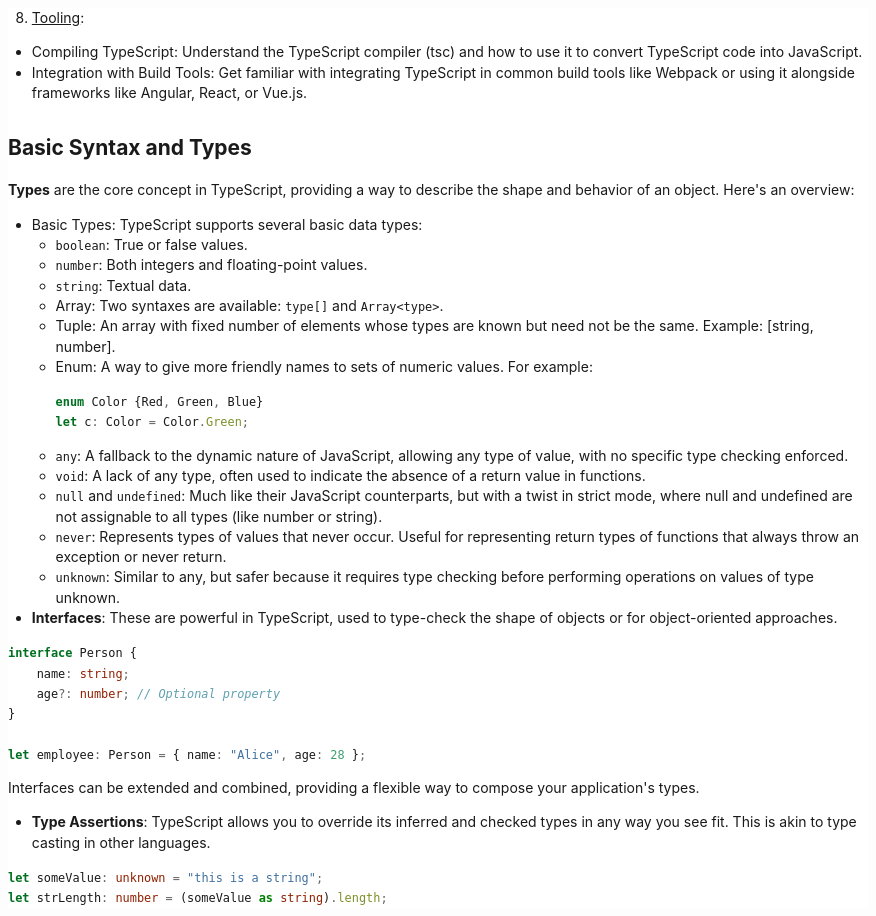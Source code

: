8. [Tooling](#tooling):

* Compiling TypeScript: Understand the TypeScript compiler (tsc) and how to use it to convert TypeScript code into JavaScript.
* Integration with Build Tools: Get familiar with integrating TypeScript in common build tools like Webpack or using it alongside frameworks like Angular, React, or Vue.js.

## Basic Syntax and Types
**Types** are the core concept in TypeScript, providing a way to describe the shape and behavior of an object. Here's an overview:

* Basic Types: TypeScript supports several basic data types:
  * `boolean`: True or false values.
  * `number`: Both integers and floating-point values.
  * `string`: Textual data.
  * Array: Two syntaxes are available: `type[]` and `Array<type>`.
  * Tuple: An array with fixed number of elements whose types are known but need not be the same. Example: [string, number].
  * Enum: A way to give more friendly names to sets of numeric values. For example:
    ```typescript
    enum Color {Red, Green, Blue}
    let c: Color = Color.Green;
    ```
  * `any`: A fallback to the dynamic nature of JavaScript, allowing any type of value, with no specific type checking enforced.
  * `void`: A lack of any type, often used to indicate the absence of a return value in functions.
  * `null` and `undefined`: Much like their JavaScript counterparts, but with a twist in strict mode, where null and undefined are not assignable to all types (like number or string).
  * `never`: Represents types of values that never occur. Useful for representing return types of functions that always throw an exception or never return.
  * `unknown`: Similar to any, but safer because it requires type checking before performing operations on values of type unknown.
* **Interfaces**: These are powerful in TypeScript, used to type-check the shape of objects or for object-oriented approaches.

```typescript
interface Person {
    name: string;
    age?: number; // Optional property
}

let employee: Person = { name: "Alice", age: 28 };
```
Interfaces can be extended and combined, providing a flexible way to compose your application's types.

* **Type Assertions**: TypeScript allows you to override its inferred and checked types in any way you see fit. This is akin to type casting in other languages.
```typescript
let someValue: unknown = "this is a string";
let strLength: number = (someValue as string).length;
```
